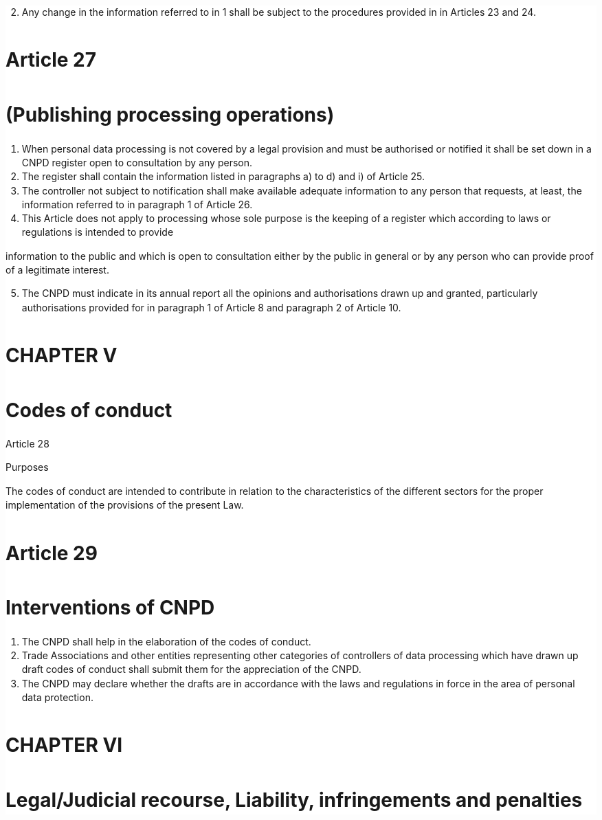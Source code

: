 2. Any change in the information referred to in 1 shall be subject to the procedures provided in in Articles 23 and 24.

# Article 27

# (Publishing processing operations)

1. When personal data processing is not covered by a legal provision and must be authorised or notified it shall be set down in a CNPD register open to consultation by any person.  
2. The register shall contain the information listed in paragraphs a) to d) and i) of Article 25.  
3. The controller not subject to notification shall make available adequate information to any person that requests, at least, the information referred to in paragraph 1 of Article 26.  
4. This Article does not apply to processing whose sole purpose is the keeping of a register which according to laws or regulations is intended to provide

information to the public and which is open to consultation either by the public in general or by any person who can provide proof of a legitimate interest.

5. The CNPD must indicate in its annual report all the opinions and authorisations drawn up and granted, particularly authorisations provided for in paragraph 1 of Article 8 and paragraph 2 of Article 10.

# CHAPTER V

# Codes of conduct

Article 28

Purposes

The codes of conduct are intended to contribute in relation to the characteristics of the different sectors for the proper implementation of the provisions of the present Law.

# Article 29

# Interventions of CNPD

1. The CNPD shall help in the elaboration of the codes of conduct.  
2. Trade Associations and other entities representing other categories of controllers of data processing which have drawn up draft codes of conduct shall submit them for the appreciation of the CNPD.  
3. The CNPD may declare whether the drafts are in accordance with the laws and regulations in force in the area of personal data protection.

# CHAPTER VI

# Legal/Judicial recourse, Liability, infringements and penalties
